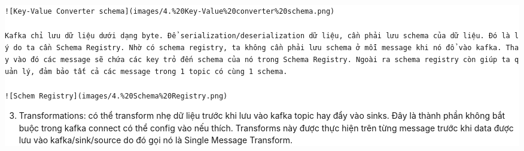     ![Key-Value Converter schema](images/4.%20Key-Value%20converter%20schema.png)

    Kafka chỉ lưu dữ liệu dưới dạng byte. Để serialization/deserialization dữ liệu, cần phải lưu schema của dữ liệu. Đó là lý do ta cần Schema Registry. Nhờ có schema registry, ta không cần phải lưu schema ở mỗi message khi nó đổ vào kafka. Thay vào đó các message sẽ chứa các key trỏ đến schema của nó trong Schema Registry. Ngoài ra schema registry còn giúp ta quản lý, đảm bảo tất cả các message trong 1 topic có cùng 1 schema.

    ![Schem Registry](images/4.%20Schema%20Registry.png)
        
3. Transformations: có thể transform nhẹ dữ liệu trước khi lưu vào kafka topic hay đẩy vào sinks. Đây là thành phần không bắt buộc trong kafka connect có thể config vào nếu thích. Transforms này được thực hiện trên từng message trước khi data được lưu vào kafka/sink/source do đó gọi nó là Single Message Transform.
